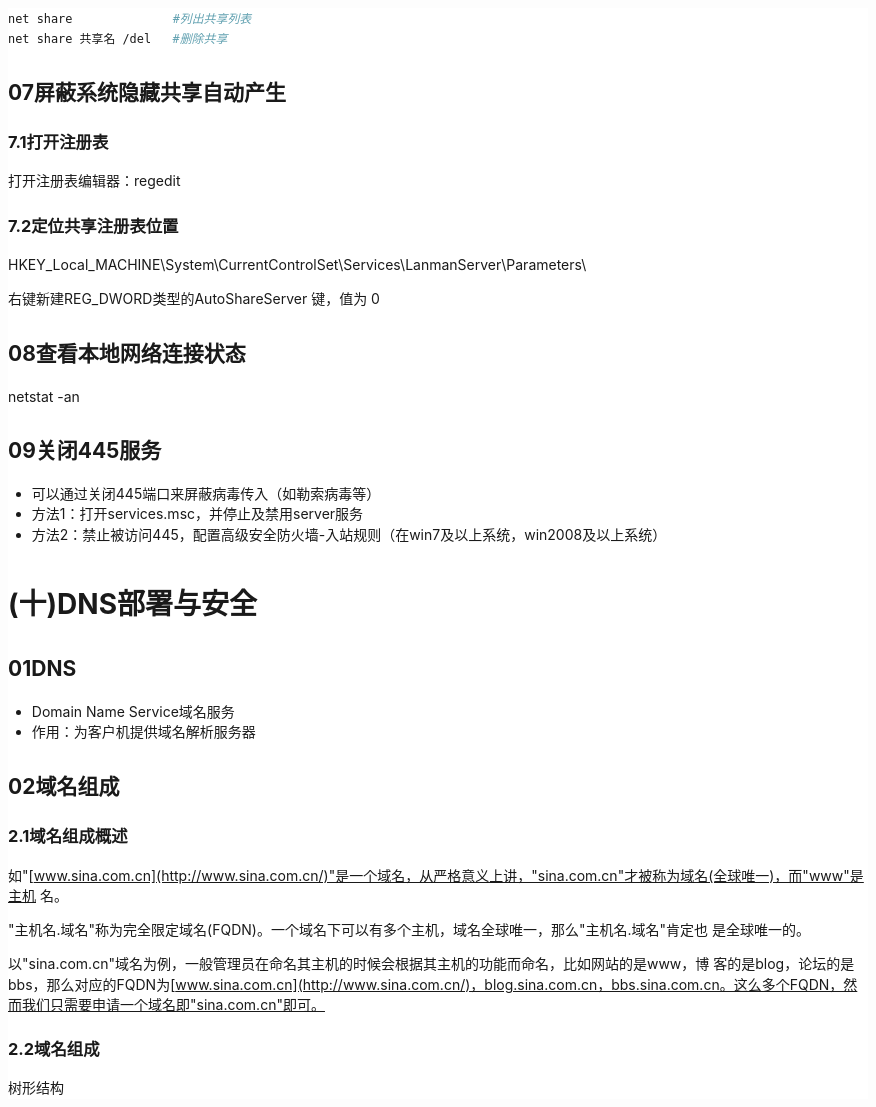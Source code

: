```bash
net share              #列出共享列表
net share 共享名 /del   #删除共享

```

## **07屏蔽系统隐藏共享自动产生**

### **7.1打开注册表**

打开注册表编辑器：regedit

### **7.2定位共享注册表位置**

HKEY_Local_MACHINE\System\CurrentControlSet\Services\LanmanServer\Parameters\

右键新建REG_DWORD类型的AutoShareServer 键，值为 0

## 08查看本地网络连接状态

netstat -an

## 09关闭445服务

* 可以通过关闭445端口来屏蔽病毒传入（如勒索病毒等）
* 方法1：打开services.msc，并停止及禁用server服务
* 方法2：禁止被访问445，配置高级安全防火墙-入站规则（在win7及以上系统，win2008及以上系统）

# (十)DNS部署与安全

## 01DNS

* Domain Name Service域名服务
* 作用：为客户机提供域名解析服务器

## 02域名组成

### 2.1域名组成概述

如"[www.sina.com.cn](http://www.sina.com.cn/)"是一个域名，从严格意义上讲，"sina.com.cn"才被称为域名(全球唯一)，而"www"是主机      名。

"主机名.域名"称为完全限定域名(FQDN)。一个域名下可以有多个主机，域名全球唯一，那么"主机名.域名"肯定也   是全球唯一的。

以"sina.com.cn"域名为例，一般管理员在命名其主机的时候会根据其主机的功能而命名，比如网站的是www，博    客的是blog，论坛的是bbs，那么对应的FQDN为[www.sina.com.cn](http://www.sina.com.cn/)，blog.sina.com.cn，bbs.sina.com.cn。这么多个FQDN，然而我们只需要申请一个域名即"sina.com.cn"即可。

### 2.2域名组成

树形结构
